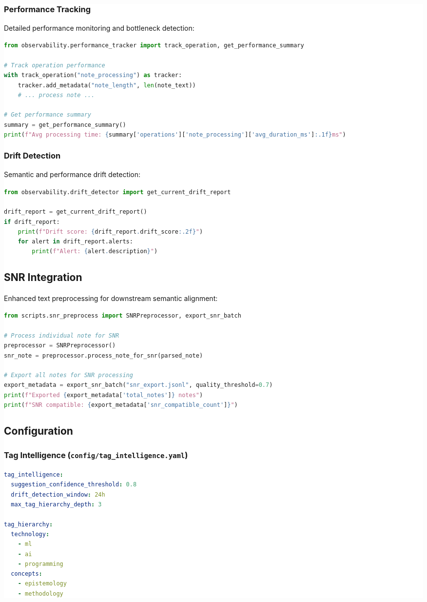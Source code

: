 ### Performance Tracking

Detailed performance monitoring and bottleneck detection:

```python
from observability.performance_tracker import track_operation, get_performance_summary

# Track operation performance
with track_operation("note_processing") as tracker:
    tracker.add_metadata("note_length", len(note_text))
    # ... process note ...

# Get performance summary
summary = get_performance_summary()
print(f"Avg processing time: {summary['operations']['note_processing']['avg_duration_ms']:.1f}ms")
```

### Drift Detection

Semantic and performance drift detection:

```python
from observability.drift_detector import get_current_drift_report

drift_report = get_current_drift_report()
if drift_report:
    print(f"Drift score: {drift_report.drift_score:.2f}")
    for alert in drift_report.alerts:
        print(f"Alert: {alert.description}")
```

## SNR Integration

Enhanced text preprocessing for downstream semantic alignment:

```python
from scripts.snr_preprocess import SNRPreprocessor, export_snr_batch

# Process individual note for SNR
preprocessor = SNRPreprocessor()
snr_note = preprocessor.process_note_for_snr(parsed_note)

# Export all notes for SNR processing
export_metadata = export_snr_batch("snr_export.jsonl", quality_threshold=0.7)
print(f"Exported {export_metadata['total_notes']} notes")
print(f"SNR compatible: {export_metadata['snr_compatible_count']}")
```

## Configuration

### Tag Intelligence (`config/tag_intelligence.yaml`)

```yaml
tag_intelligence:
  suggestion_confidence_threshold: 0.8
  drift_detection_window: 24h
  max_tag_hierarchy_depth: 3

tag_hierarchy:
  technology:
    - ml
    - ai
    - programming
  concepts:
    - epistemology
    - methodology
```